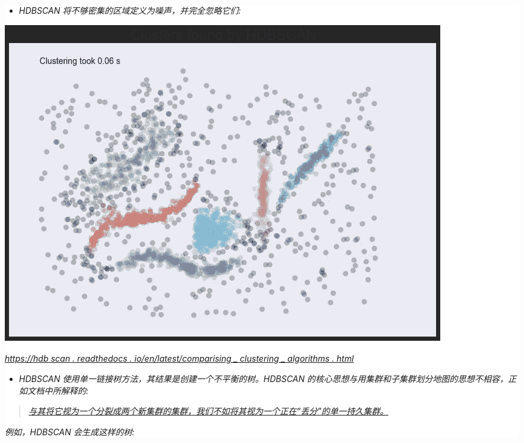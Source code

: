 *   *HDBSCAN 将不够密集的区域定义为噪声，并完全忽略它们:*

*![](img/d3d2c0f937c41ddec4a5705bdfd4e120.png)*

*[https://hdb scan . readthedocs . io/en/latest/comparising _ clustering _ algorithms . html](https://hdbscan.readthedocs.io/en/latest/comparing_clustering_algorithms.html)*

*   *HDBSCAN 使用单一链接树方法，其结果是创建一个不平衡的树。HDBSCAN 的核心思想与用集群和子集群划分地图的思想不相容，正如文档中所解释的:*

> *[与其将它视为一个分裂成两个新集群的集群，我们不如将其视为一个正在“丢分”的单一持久集群。](https://hdbscan.readthedocs.io/en/latest/how_hdbscan_works.html)*

*例如，HDBSCAN 会生成这样的树:*
